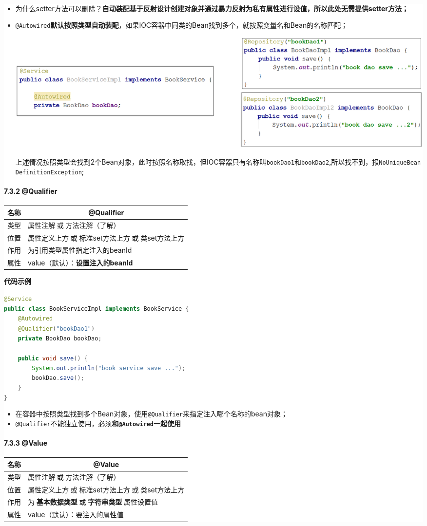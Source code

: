 - 为什么setter方法可以删除？**自动装配基于反射设计创建对象并通过暴力反射为私有属性进行设值，所以此处无需提供setter方法；**

- `@Autowired`**默认按照类型自动装配**，如果IOC容器中同类的Bean找到多个，就按照变量名和Bean的名称匹配；

  ![](../../assets/1630036236150.png)

  上述情况按照类型会找到2个Bean对象，此时按照名称取找，但IOC容器只有名称叫`bookDao1`和`bookDao2`,所以找不到，报`NoUniqueBeanDefinitionException`;

#### 7.3.2 @Qualifier

| 名称 | @Qualifier                                           |
| ---- | ---------------------------------------------------- |
| 类型 | 属性注解  或  方法注解（了解）                       |
| 位置 | 属性定义上方  或  标准set方法上方  或  类set方法上方 |
| 作用 | 为引用类型属性指定注入的beanId                       |
| 属性 | value（默认）：**设置注入的beanId**                  |

**代码示例**

```java
@Service
public class BookServiceImpl implements BookService {
    @Autowired
    @Qualifier("bookDao1")
    private BookDao bookDao;
    
    public void save() {
        System.out.println("book service save ...");
        bookDao.save();
    }
}
```

- 在容器中按照类型找到多个Bean对象，使用`@Qualifier`来指定注入哪个名称的bean对象；
- `@Qualifier`不能独立使用，必须**和`@Autowired`一起使用**

#### 7.3.3 @Value

| 名称 | @Value                                               |
| ---- | ---------------------------------------------------- |
| 类型 | 属性注解  或  方法注解（了解）                       |
| 位置 | 属性定义上方  或  标准set方法上方  或  类set方法上方 |
| 作用 | 为  **基本数据类型**  或  **字符串类型**  属性设置值 |
| 属性 | value（默认）：要注入的属性值                        |
